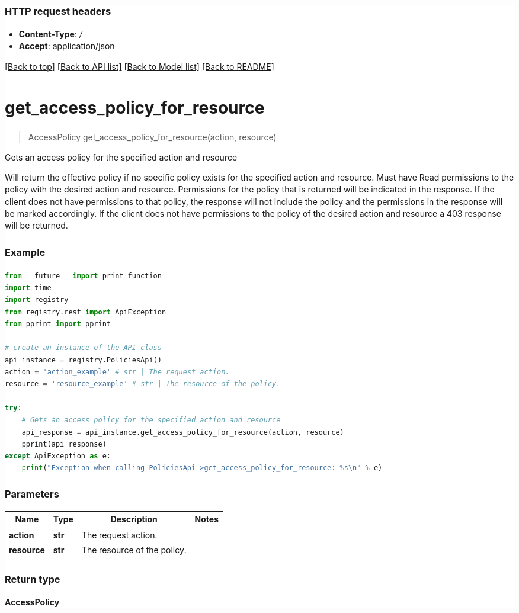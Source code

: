 ### HTTP request headers

 - **Content-Type**: */*
 - **Accept**: application/json

[[Back to top]](#) [[Back to API list]](../README.md#documentation-for-api-endpoints) [[Back to Model list]](../README.md#documentation-for-models) [[Back to README]](../README.md)

# **get_access_policy_for_resource**
> AccessPolicy get_access_policy_for_resource(action, resource)

Gets an access policy for the specified action and resource

Will return the effective policy if no specific policy exists for the specified action and resource. Must have Read permissions to the policy with the desired action and resource. Permissions for the policy that is returned will be indicated in the response. If the client does not have permissions to that policy, the response will not include the policy and the permissions in the response will be marked accordingly. If the client does not have permissions to the policy of the desired action and resource a 403 response will be returned.

### Example 
```python
from __future__ import print_function
import time
import registry
from registry.rest import ApiException
from pprint import pprint

# create an instance of the API class
api_instance = registry.PoliciesApi()
action = 'action_example' # str | The request action.
resource = 'resource_example' # str | The resource of the policy.

try: 
    # Gets an access policy for the specified action and resource
    api_response = api_instance.get_access_policy_for_resource(action, resource)
    pprint(api_response)
except ApiException as e:
    print("Exception when calling PoliciesApi->get_access_policy_for_resource: %s\n" % e)
```

### Parameters

Name | Type | Description  | Notes
------------- | ------------- | ------------- | -------------
 **action** | **str**| The request action. | 
 **resource** | **str**| The resource of the policy. | 

### Return type

[**AccessPolicy**](AccessPolicy.md)
